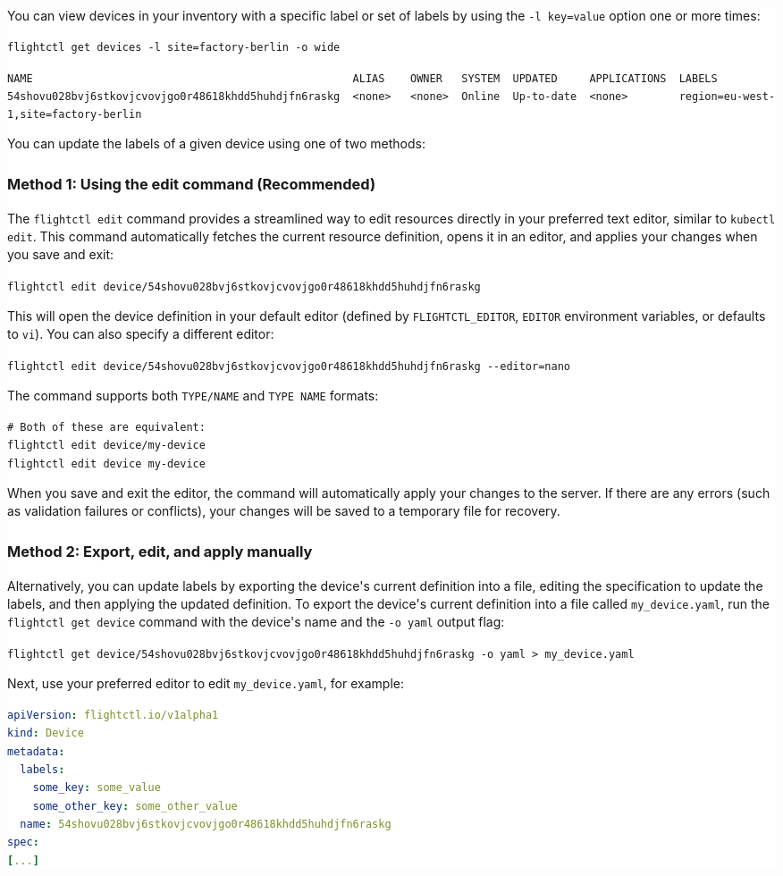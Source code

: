 You can view devices in your inventory with a specific label or set of labels by using the `-l key=value` option one or more times:

```console
flightctl get devices -l site=factory-berlin -o wide
```

```console
NAME                                                  ALIAS    OWNER   SYSTEM  UPDATED     APPLICATIONS  LABELS
54shovu028bvj6stkovjcvovjgo0r48618khdd5huhdjfn6raskg  <none>   <none>  Online  Up-to-date  <none>        region=eu-west-1,site=factory-berlin
```

You can update the labels of a given device using one of two methods:

### Method 1: Using the edit command (Recommended)

The `flightctl edit` command provides a streamlined way to edit resources directly in your preferred text editor, similar to `kubectl edit`. This command automatically fetches the current resource definition, opens it in an editor, and applies your changes when you save and exit:

```console
flightctl edit device/54shovu028bvj6stkovjcvovjgo0r48618khdd5huhdjfn6raskg
```

This will open the device definition in your default editor (defined by `FLIGHTCTL_EDITOR`, `EDITOR` environment variables, or defaults to `vi`). You can also specify a different editor:

```console
flightctl edit device/54shovu028bvj6stkovjcvovjgo0r48618khdd5huhdjfn6raskg --editor=nano
```

The command supports both `TYPE/NAME` and `TYPE NAME` formats:

```console
# Both of these are equivalent:
flightctl edit device/my-device
flightctl edit device my-device
```

When you save and exit the editor, the command will automatically apply your changes to the server. If there are any errors (such as validation failures or conflicts), your changes will be saved to a temporary file for recovery.

### Method 2: Export, edit, and apply manually

Alternatively, you can update labels by exporting the device's current definition into a file, editing the specification to update the labels, and then applying the updated definition. To export the device's current definition into a file called `my_device.yaml`, run the `flightctl get device` command with the device's name and the `-o yaml` output flag:

```console
flightctl get device/54shovu028bvj6stkovjcvovjgo0r48618khdd5huhdjfn6raskg -o yaml > my_device.yaml
```

Next, use your preferred editor to edit `my_device.yaml`, for example:

```yaml
apiVersion: flightctl.io/v1alpha1
kind: Device
metadata:
  labels:
    some_key: some_value
    some_other_key: some_other_value
  name: 54shovu028bvj6stkovjcvovjgo0r48618khdd5huhdjfn6raskg
spec:
[...]
```
